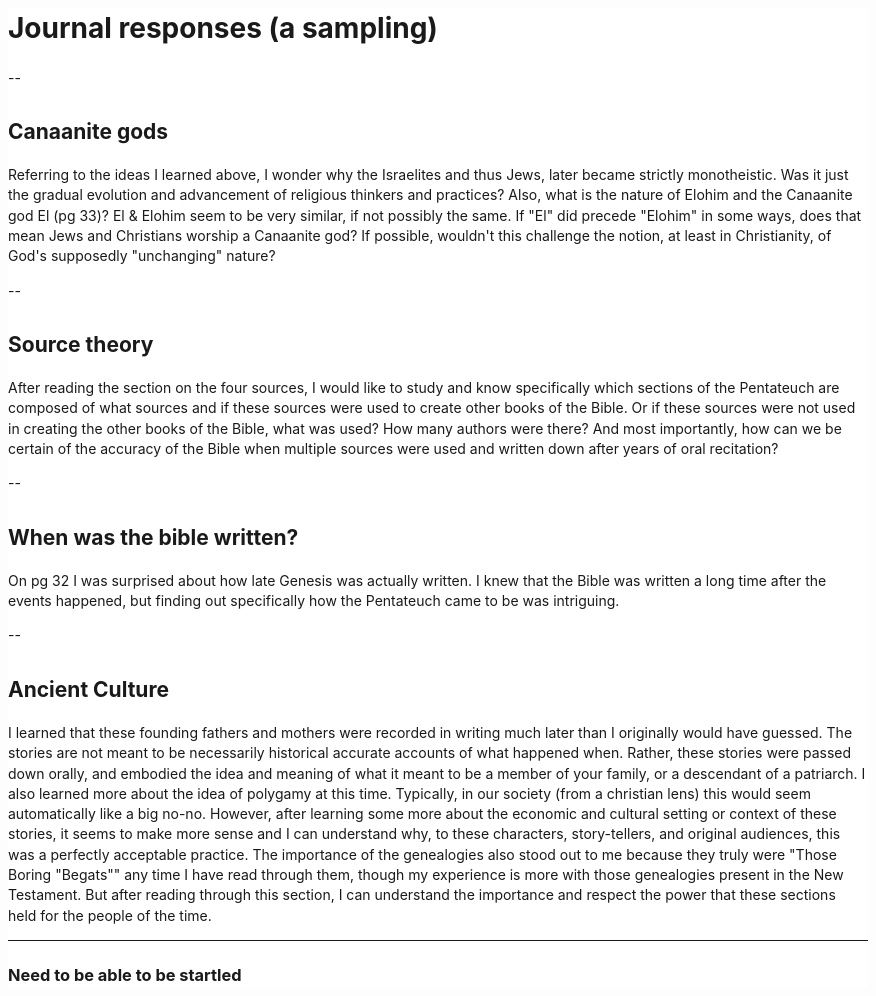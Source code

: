 # Journal responses (a sampling)

--

## Canaanite gods

Referring to the ideas I learned above, I wonder why the Israelites and thus Jews, later became strictly monotheistic. Was it just the gradual evolution and advancement of religious thinkers and practices? Also, what is the nature of Elohim and the Canaanite god El (pg 33)? El & Elohim seem to be very similar, if not possibly the same. If "El" did precede "Elohim" in some ways, does that mean Jews and Christians worship a Canaanite god? If possible, wouldn't this challenge the notion, at least in Christianity, of God's supposedly "unchanging" nature?

--

## Source theory

After reading the section on the four sources, I would like to study and know specifically which sections of the Pentateuch are composed of what sources and if these sources were used to create other books of the Bible. Or if these sources were not used in creating the other books of the Bible, what was used? How many authors were there? And most importantly, how can we be certain of the accuracy of the Bible when multiple sources were used and written down after years of oral recitation?

-- 

## When was the bible written?

On pg 32 I was surprised about how late Genesis was actually written. I knew that the Bible was written a long time after the events happened, but finding out specifically how the Pentateuch came to be was intriguing.

--

## Ancient Culture

I learned that these founding fathers and mothers were recorded in writing much later than I originally would have guessed.  The stories are not meant to be necessarily historical accurate accounts of what happened when. Rather, these stories were passed down orally, and embodied the idea and meaning of what it meant to be a member of your family, or a descendant of a patriarch.  I also learned more about the idea of polygamy at this time. Typically, in our society (from a christian lens) this would seem automatically like a big no-no. However, after learning some more about the economic and cultural setting or context of these stories, it seems to make more sense and I can understand why, to these characters, story-tellers, and original audiences, this was a perfectly acceptable practice. The importance of the genealogies also stood out to me because they truly were "Those Boring "Begats"" any time I have read through them, though my experience is more with those genealogies present in the New Testament. But after reading through this section, I can understand the importance and respect the power that these sections held for the people of the time. 

---

### Need to be able to be startled<a id="sec-1-1-1" name="sec-1-1-1"></a>
